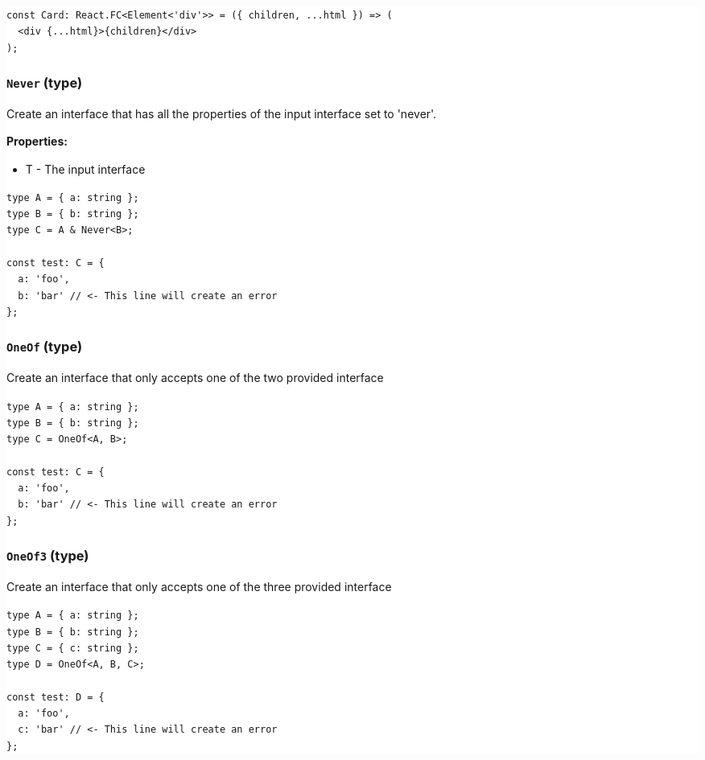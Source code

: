 ```tsx
const Card: React.FC<Element<'div'>> = ({ children, ...html }) => (
  <div {...html}>{children}</div>
);
```

### `Never` (type)

Create an interface that has all the properties of the input
interface set to 'never'.

**Properties:**

- T - The input interface

```tsx
type A = { a: string };
type B = { b: string };
type C = A & Never<B>;

const test: C = {
  a: 'foo',
  b: 'bar' // <- This line will create an error
};
```

### `OneOf` (type)

Create an interface that only accepts one of the two provided interface

```tsx
type A = { a: string };
type B = { b: string };
type C = OneOf<A, B>;

const test: C = {
  a: 'foo',
  b: 'bar' // <- This line will create an error
};
```

### `OneOf3` (type)

Create an interface that only accepts one of the three provided interface

```tsx
type A = { a: string };
type B = { b: string };
type C = { c: string };
type D = OneOf<A, B, C>;

const test: D = {
  a: 'foo',
  c: 'bar' // <- This line will create an error
};
```
